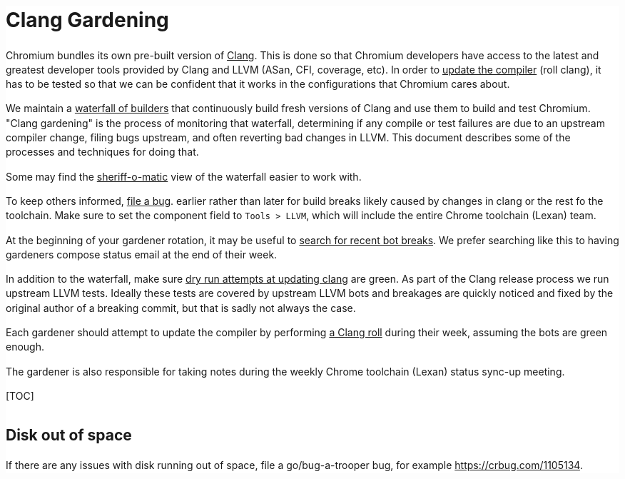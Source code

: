 # Clang Gardening

Chromium bundles its own pre-built version of [Clang](clang.md). This is done so
that Chromium developers have access to the latest and greatest developer tools
provided by Clang and LLVM (ASan, CFI, coverage, etc). In order to [update the
compiler](updating_clang.md) (roll clang), it has to be tested so that we can be
confident that it works in the configurations that Chromium cares about.

We maintain a [waterfall of
builders](https://ci.chromium.org/p/chromium/g/chromium.clang/console) that
continuously build fresh versions of Clang and use them to build and test
Chromium. "Clang gardening" is the process of monitoring that waterfall,
determining if any compile or test failures are due to an upstream compiler
change, filing bugs upstream, and often reverting bad changes in LLVM. This
document describes some of the processes and techniques for doing that.

Some may find the
[sheriff-o-matic](https://sheriff-o-matic.appspot.com/chromium.clang)
view of the waterfall easier to work with.

To keep others informed, [file a
bug](https://bugs.chromium.org/p/chromium/issues/entry).
earlier rather than later for build breaks likely caused by changes in
clang or the rest fo the toolchain. Make sure to set the component field to
`Tools > LLVM`, which will include the entire Chrome toolchain (Lexan) team.

At the beginning of your gardener rotation, it may be
useful to [search for recent bot
breaks](https://bugs.chromium.org/p/chromium/issues/list?q=component%3ATools%3ELLVM&can=2&sort=-modified).
We prefer searching like this to having gardeners compose status email at the
end of their week.

In addition to the waterfall, make sure
[dry run attempts at updating clang](https://chromium-review.googlesource.com/q/path:tools/clang/scripts/update.py+is:wip)
are green. As part of the Clang release process we run upstream LLVM tests.
Ideally these tests are covered by upstream LLVM bots and breakages are
quickly noticed and fixed by the original author of a breaking commit,
but that is sadly not always the case.

Each gardener should attempt to update the compiler by performing
[a Clang roll](updating_clang.md) during their week, assuming the bots are
green enough.

The gardener is also responsible for taking notes during the weekly Chrome toolchain
(Lexan) status sync-up meeting.

[TOC]

## Disk out of space

If there are any issues with disk running out of space, file a go/bug-a-trooper
bug, for example https://crbug.com/1105134.
